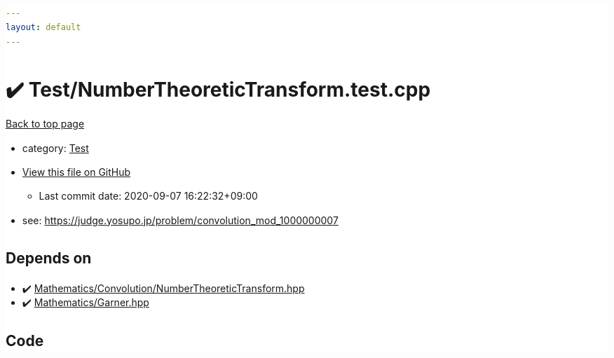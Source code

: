 ```yaml
---
layout: default
---
```



<script type="text/javascript" async
  src="https://cdnjs.cloudflare.com/ajax/libs/mathjax/2.7.5/MathJax.js?config=TeX-MML-AM_CHTML">
</script>
<script type="text/x-mathjax-config">
  MathJax.Hub.Config({
    TeX: { equationNumbers: { autoNumber: "AMS" }},
    tex2jax: {
      inlineMath: [ ['$','$'] ],
      processEscapes: true
    },
    "HTML-CSS": { matchFontHeight: false },
    displayAlign: "left",
    displayIndent: "2em"
  });
</script>

<script type="text/javascript" src="https://cdnjs.cloudflare.com/ajax/libs/jquery/3.4.1/jquery.min.js"></script>
<script src="https://cdn.jsdelivr.net/npm/jquery-balloon-js@1.1.2/jquery.balloon.min.js" integrity="sha256-ZEYs9VrgAeNuPvs15E39OsyOJaIkXEEt10fzxJ20+2I=" crossorigin="anonymous"></script>
<script type="text/javascript" src="../../assets/js/copy-button.js"></script>
<link rel="stylesheet" href="../../assets/css/copy-button.css" />


# :heavy_check_mark: Test/NumberTheoreticTransform.test.cpp

<a href="../../index.html">Back to top page</a>

* category: <a href="../../index.html#0cbc6611f5540bd0809a388dc95a615b">Test</a>
* <a href="{{ site.github.repository_url }}/blob/master/Test/NumberTheoreticTransform.test.cpp">View this file on GitHub</a>
    - Last commit date: 2020-09-07 16:22:32+09:00


* see: <a href="https://judge.yosupo.jp/problem/convolution_mod_1000000007">https://judge.yosupo.jp/problem/convolution_mod_1000000007</a>


## Depends on

* :heavy_check_mark: <a href="../../library/Mathematics/Convolution/NumberTheoreticTransform.hpp.html">Mathematics/Convolution/NumberTheoreticTransform.hpp</a>
* :heavy_check_mark: <a href="../../library/Mathematics/Garner.hpp.html">Mathematics/Garner.hpp</a>


## Code
